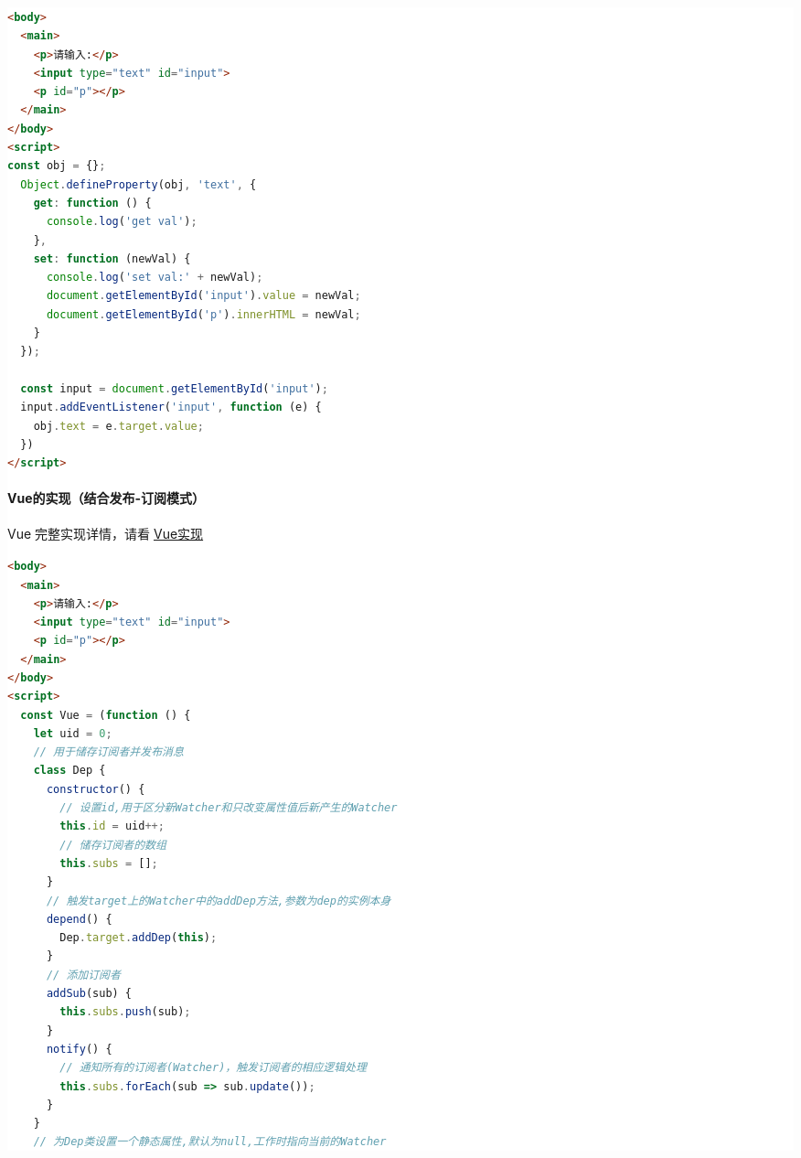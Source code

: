 ```html
<body>
  <main>
    <p>请输入:</p>
    <input type="text" id="input">
    <p id="p"></p>
  </main>
</body>
<script>  
const obj = {};
  Object.defineProperty(obj, 'text', {
    get: function () {
      console.log('get val');
    },
    set: function (newVal) {
      console.log('set val:' + newVal);
      document.getElementById('input').value = newVal;
      document.getElementById('p').innerHTML = newVal;
    }
  });

  const input = document.getElementById('input');
  input.addEventListener('input', function (e) {
    obj.text = e.target.value;
  })
</script>
```

#### Vue的实现（结合发布-订阅模式）

Vue 完整实现详情，请看 [Vue实现](../框架/Vue/实现一个Vue.md)

```html
<body>
  <main>
    <p>请输入:</p>
    <input type="text" id="input">
    <p id="p"></p>
  </main>
</body>
<script>
  const Vue = (function () {
    let uid = 0;
    // 用于储存订阅者并发布消息
    class Dep {
      constructor() {
        // 设置id,用于区分新Watcher和只改变属性值后新产生的Watcher
        this.id = uid++;
        // 储存订阅者的数组
        this.subs = [];
      }
      // 触发target上的Watcher中的addDep方法,参数为dep的实例本身
      depend() {
        Dep.target.addDep(this);
      }
      // 添加订阅者
      addSub(sub) {
        this.subs.push(sub);
      }
      notify() {
        // 通知所有的订阅者(Watcher)，触发订阅者的相应逻辑处理
        this.subs.forEach(sub => sub.update());
      }
    }
    // 为Dep类设置一个静态属性,默认为null,工作时指向当前的Watcher
```